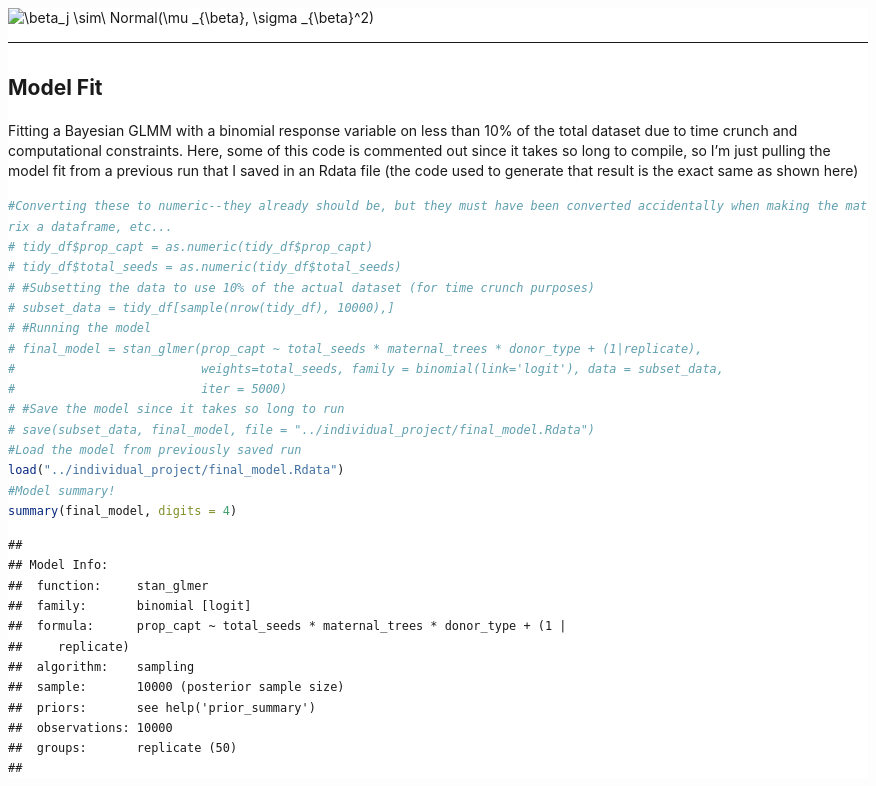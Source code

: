 ![
\\beta\_j \\sim\\ Normal(\\mu \_{\\beta}, \\sigma \_{\\beta}^2)
](https://latex.codecogs.com/png.image?%5Cdpi%7B110%7D&space;%5Cbg_white&space;%0A%5Cbeta_j%20%5Csim%5C%20Normal%28%5Cmu%20_%7B%5Cbeta%7D%2C%20%5Csigma%20_%7B%5Cbeta%7D%5E2%29%0A
"
\\beta_j \\sim\\ Normal(\\mu _{\\beta}, \\sigma _{\\beta}^2)
")  

-----

## Model Fit

Fitting a Bayesian GLMM with a binomial response variable on less than
10% of the total dataset due to time crunch and computational
constraints. Here, some of this code is commented out since it takes so
long to compile, so I’m just pulling the model fit from a previous run
that I saved in an Rdata file (the code used to generate that result is
the exact same as shown here)

``` r
#Converting these to numeric--they already should be, but they must have been converted accidentally when making the matrix a dataframe, etc...
# tidy_df$prop_capt = as.numeric(tidy_df$prop_capt)
# tidy_df$total_seeds = as.numeric(tidy_df$total_seeds)
# #Subsetting the data to use 10% of the actual dataset (for time crunch purposes)
# subset_data = tidy_df[sample(nrow(tidy_df), 10000),]
# #Running the model
# final_model = stan_glmer(prop_capt ~ total_seeds * maternal_trees * donor_type + (1|replicate),
#                          weights=total_seeds, family = binomial(link='logit'), data = subset_data, 
#                          iter = 5000)
# #Save the model since it takes so long to run
# save(subset_data, final_model, file = "../individual_project/final_model.Rdata")
#Load the model from previously saved run
load("../individual_project/final_model.Rdata")
#Model summary! 
summary(final_model, digits = 4)
```

    ## 
    ## Model Info:
    ##  function:     stan_glmer
    ##  family:       binomial [logit]
    ##  formula:      prop_capt ~ total_seeds * maternal_trees * donor_type + (1 | 
    ##     replicate)
    ##  algorithm:    sampling
    ##  sample:       10000 (posterior sample size)
    ##  priors:       see help('prior_summary')
    ##  observations: 10000
    ##  groups:       replicate (50)
    ## 